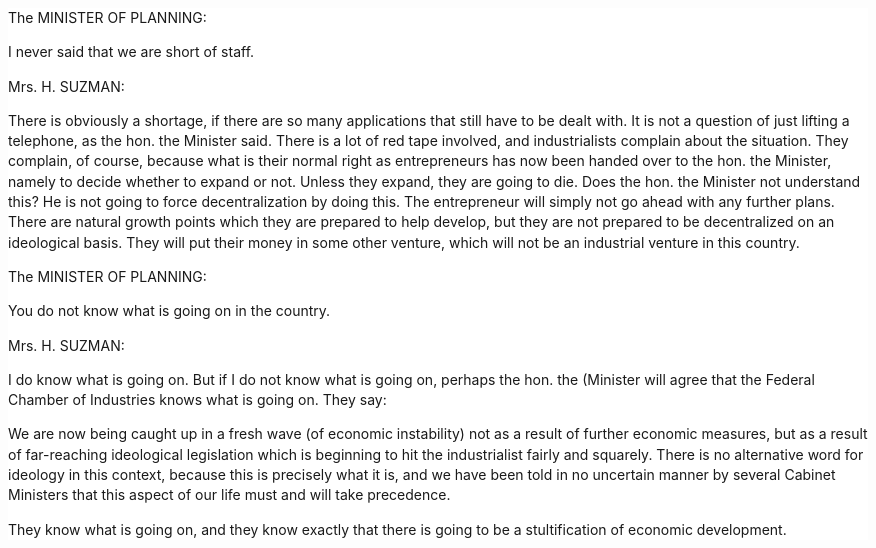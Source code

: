 </speech>

<speech by="#minister_of_planning">

<from>The <person refersTo="hansard_za">MINISTER OF PLANNING</person>:</from>

<p>I never said that we are short of staff.</p>

</speech>

<speech by="#suzman">

<from>Mrs. <person refersTo="hansard_za">H. SUZMAN</person>:</from>

<p>There is obviously a shortage, if there are so many applications that still have to be dealt with. It is not a question of just lifting a telephone, as the hon. the Minister said. There is a lot of red tape involved, and industrialists complain about the situation. They complain, of course, because what is their normal right as entrepreneurs has now been handed over to the hon. the Minister, namely to decide whether to expand or not. Unless they expand, they are going to die. Does the hon. the Minister not understand this? He is not going to force decentralization by doing this. The entrepreneur will simply not go ahead with any further plans. There are natural growth points which they are prepared to help develop, but they are not prepared to be decentralized on an ideological basis. They will put their money in some other venture, which will not be an industrial venture in this country.</p>

</speech>

<speech by="#minister_of_planning">

<from>The <person refersTo="hansard_za">MINISTER OF PLANNING</person>:</from>

<p>You do not know what is going on in the country.</p>

</speech>

<speech by="#suzman">

<from>Mrs. <person refersTo="hansard_za">H. SUZMAN</person>:</from>

<p>I do know what is going on. But if I do not know what is going on, perhaps the hon. the (Minister will agree that the Federal Chamber of Industries knows what is going on. They say:</p>

<block name="quote">We are now being caught up in a fresh wave (of economic instability) not as a result of further economic measures, but as a result of far-reaching ideological legislation which is beginning to hit the industrialist fairly and squarely. There is no alternative word for ideology in this context, because this is precisely what it is, and we have been told in no uncertain manner by several Cabinet Ministers that this aspect of our life must and will take precedence.</block>

<p>They know what is going on, and they know exactly that there is going to be a stultification of economic development.</p>

